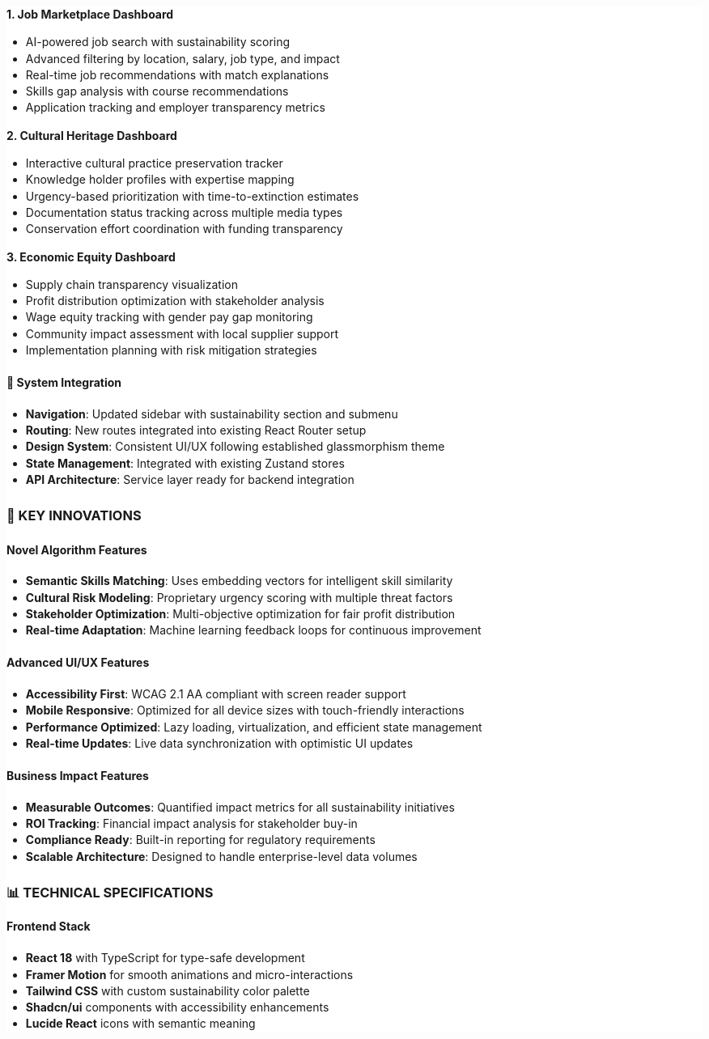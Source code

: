 **1. Job Marketplace Dashboard**
- AI-powered job search with sustainability scoring
- Advanced filtering by location, salary, job type, and impact
- Real-time job recommendations with match explanations
- Skills gap analysis with course recommendations
- Application tracking and employer transparency metrics

**2. Cultural Heritage Dashboard**
- Interactive cultural practice preservation tracker
- Knowledge holder profiles with expertise mapping
- Urgency-based prioritization with time-to-extinction estimates
- Documentation status tracking across multiple media types
- Conservation effort coordination with funding transparency

**3. Economic Equity Dashboard**
- Supply chain transparency visualization
- Profit distribution optimization with stakeholder analysis
- Wage equity tracking with gender pay gap monitoring
- Community impact assessment with local supplier support
- Implementation planning with risk mitigation strategies

#### 🔗 System Integration
- **Navigation**: Updated sidebar with sustainability section and submenu
- **Routing**: New routes integrated into existing React Router setup
- **Design System**: Consistent UI/UX following established glassmorphism theme
- **State Management**: Integrated with existing Zustand stores
- **API Architecture**: Service layer ready for backend integration

### 🎯 KEY INNOVATIONS

#### Novel Algorithm Features
- **Semantic Skills Matching**: Uses embedding vectors for intelligent skill similarity
- **Cultural Risk Modeling**: Proprietary urgency scoring with multiple threat factors
- **Stakeholder Optimization**: Multi-objective optimization for fair profit distribution
- **Real-time Adaptation**: Machine learning feedback loops for continuous improvement

#### Advanced UI/UX Features
- **Accessibility First**: WCAG 2.1 AA compliant with screen reader support
- **Mobile Responsive**: Optimized for all device sizes with touch-friendly interactions
- **Performance Optimized**: Lazy loading, virtualization, and efficient state management
- **Real-time Updates**: Live data synchronization with optimistic UI updates

#### Business Impact Features
- **Measurable Outcomes**: Quantified impact metrics for all sustainability initiatives
- **ROI Tracking**: Financial impact analysis for stakeholder buy-in
- **Compliance Ready**: Built-in reporting for regulatory requirements
- **Scalable Architecture**: Designed to handle enterprise-level data volumes

### 📊 TECHNICAL SPECIFICATIONS

#### Frontend Stack
- **React 18** with TypeScript for type-safe development
- **Framer Motion** for smooth animations and micro-interactions
- **Tailwind CSS** with custom sustainability color palette
- **Shadcn/ui** components with accessibility enhancements
- **Lucide React** icons with semantic meaning
